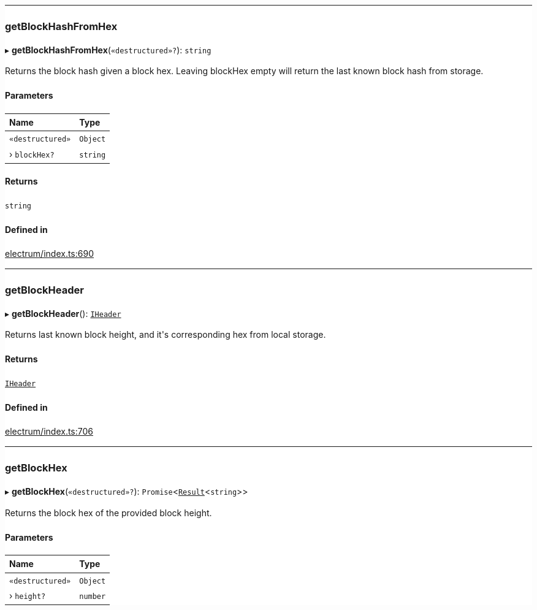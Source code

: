 ___

### getBlockHashFromHex

▸ **getBlockHashFromHex**(`«destructured»?`): `string`

Returns the block hash given a block hex.
Leaving blockHex empty will return the last known block hash from storage.

#### Parameters

| Name | Type |
| :------ | :------ |
| `«destructured»` | `Object` |
| › `blockHex?` | `string` |

#### Returns

`string`

#### Defined in

[electrum/index.ts:690](https://github.com/synonymdev/beignet/blob/0e5dd24/src/electrum/index.ts#L690)

___

### getBlockHeader

▸ **getBlockHeader**(): [`IHeader`](../interfaces/IHeader.md)

Returns last known block height, and it's corresponding hex from local storage.

#### Returns

[`IHeader`](../interfaces/IHeader.md)

#### Defined in

[electrum/index.ts:706](https://github.com/synonymdev/beignet/blob/0e5dd24/src/electrum/index.ts#L706)

___

### getBlockHex

▸ **getBlockHex**(`«destructured»?`): `Promise`<[`Result`](../README.md#result)<`string`\>\>

Returns the block hex of the provided block height.

#### Parameters

| Name | Type |
| :------ | :------ |
| `«destructured»` | `Object` |
| › `height?` | `number` |
